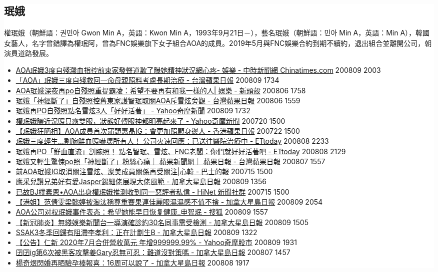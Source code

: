 ## 珉娥

權珉娥（朝鮮語：권민아 Gwon Min A，英語：Kwon Min A，1993年9月21日－），藝名珉娥（朝鮮語：민아 Min A，英語：Min A），韓國女藝人，名字曾錯譯為權珉阿，曾為FNC娛樂旗下女子組合AOA的成員。2019年5月與FNC娛樂合約到期不續約，退出組合並離開公司，朝演員道路發展。
- [AOA珉娥3度自殘濺血指控前東家發聲道歉了曝她精神狀況網心疼- 娛樂 - 中時新聞網 Chinatimes.com](https://www.chinatimes.com/realtimenews/20200809003350-260404 "AOA珉娥3度自殘濺血指控前東家發聲道歉了曝她精神狀況網心疼- 娛樂 - 中時新聞網 Chinatimes.com") 200809 2003
- [「AOA」珉娥三度自殘救回一命母親照料考慮長期治療 - 台灣蘋果日報](https://tw.appledaily.com/entertainment/20200809/HKA7X6W5NOZG7TLQBZGFQKJO5Q/ "「AOA」珉娥三度自殘救回一命母親照料考慮長期治療 - 台灣蘋果日報") 200809 1734
- [AOA珉娥深夜再po自殘照重提霸凌：希望不要再有和我一樣的人| 娛樂 - 新頭殼](https://newtalk.tw/news/view/2020-08-06/446772 "AOA珉娥深夜再po自殘照重提霸凌：希望不要再有和我一樣的人| 娛樂 - 新頭殼") 200806 1758
- [珉娥「神經斷了」自殘照控舊東家護智珉取關AOA斥雪炫旁觀 - 台灣蘋果日報](https://tw.appledaily.com/entertainment/20200806/DT2JYA2IVYEGOEYEHZNZCLOSQA/ "珉娥「神經斷了」自殘照控舊東家護智珉取關AOA斥雪炫旁觀 - 台灣蘋果日報") 200806 1559
- [珉娥再PO自殘照點名雪炫3人「好好活著」 - Yahoo奇摩新聞](https://tw.tv.yahoo.com/%E7%8F%89%E5%A8%A5%E5%86%8Dpo%E8%87%AA%E6%AE%98%E7%85%A7-%E9%BB%9E%E5%90%8D%E9%9B%AA%E7%82%AB3%E4%BA%BA-%E5%A5%BD%E5%A5%BD%E6%B4%BB%E8%91%97-092422102.html "珉娥再PO自殘照點名雪炫3人「好好活著」 - Yahoo奇摩新聞") 200809 1732
- [權珉娥曬近況照只露雙眼，狀態好轉眼神都明亮起來了 - Yahoo奇摩新聞](https://tw.news.yahoo.com/%E6%AC%8A%E7%8F%89%E5%A8%A5%E6%9B%AC%E8%BF%91%E6%B3%81%E7%85%A7%E5%8F%AA%E9%9C%B2%E9%9B%99%E7%9C%BC-%E7%8B%80%E6%85%8B%E5%A5%BD%E8%BD%89%E7%9C%BC%E7%A5%9E%E9%83%BD%E6%98%8E%E4%BA%AE%E8%B5%B7%E4%BE%86%E4%BA%86-001500134.html "權珉娥曬近況照只露雙眼，狀態好轉眼神都明亮起來了 - Yahoo奇摩新聞") 200720 1500
- [【珉娥狂晒相】AOA成員首次蒲頭惠晶IG：會更加照顧身邊人 - 香港蘋果日報](https://hk.appledaily.com/entertainment/20200722/JTSYTJZM6EJPDQQNDCHCHPTPZU/ "【珉娥狂晒相】AOA成員首次蒲頭惠晶IG：會更加照顧身邊人 - 香港蘋果日報") 200722 1500
- [珉娥三度輕生…割腕鮮血照嚇壞所有人！ 公司火速回應：已送往醫院治療中 - ETtoday](https://www.ettoday.net/news/20200808/1780338.htm "珉娥三度輕生…割腕鮮血照嚇壞所有人！ 公司火速回應：已送往醫院治療中 - ETtoday") 200808 2233
- [珉娥再PO「鮮血直流」割腕照！ 點名智珉、雪炫、FNC老闆：你們就好好活著吧 - ETtoday](https://www.ettoday.net/news/20200808/1780323.htm "珉娥再PO「鮮血直流」割腕照！ 點名智珉、雪炫、FNC老闆：你們就好好活著吧 - ETtoday") 200808 2129
- [珉娥又輕生驚悚po照「神經斷了」粉絲心痛｜ 蘋果新聞網｜ 蘋果日報 - 台灣蘋果日報](https://tw.appledaily.com/entertainment/20200807/ESTJ5J4ZU4NJZFDVBWHZIQYKIY/ "珉娥又輕生驚悚po照「神經斷了」粉絲心痛｜ 蘋果新聞網｜ 蘋果日報 - 台灣蘋果日報") 200807 1557
- [前AOA珉娥IG取消關注雪炫、澯美成員關係再受關注|心韓 - 巴士的報](https://www.bastillepost.com/hongkong/article/6779377-%E5%89%8Daoa%E7%8F%89%E5%A8%A5ig%E5%8F%96%E6%B6%88%E9%97%9C%E6%B3%A8%E9%9B%AA%E7%82%AB%E3%80%81%E6%BE%AF%E7%BE%8E-%E6%88%90%E5%93%A1%E9%97%9C%E4%BF%82%E5%86%8D%E5%8F%97%E9%97%9C%E6%B3%A8 "前AOA珉娥IG取消關注雪炫、澯美成員關係再受關注|心韓 - 巴士的報") 200715 1500
- [應采兒讚兄弟好有愛Jasper錫細佬展現大佬風範 - 加拿大星島日報](https://www.singtao.ca/4415080/2020-08-08/news-%E6%87%89%E9%87%87%E5%85%92%E8%AE%9A%E5%85%84%E5%BC%9F%E5%A5%BD%E6%9C%89%E6%84%9B+jasper%E9%8C%AB%E7%B4%B0%E4%BD%AC%E5%B1%95%E7%8F%BE%E5%A4%A7%E4%BD%AC%E9%A2%A8%E7%AF%84/ "應采兒讚兄弟好有愛Jasper錫細佬展現大佬風範 - 加拿大星島日報") 200809 1356
- [已故BJ樸素恩•AOA出身權珉娥推測收到同一惡評者私信 - HiNet 新聞社群](https://times.hinet.net/news/22972032 "已故BJ樸素恩•AOA出身權珉娥推測收到同一惡評者私信 - HiNet 新聞社群") 200715 1500
- [【港姐】范倩雯梁懿婷被淘汰稱尊重賽果連佳麗眼濕濕感不值不捨 - 加拿大星島日報](https://www.singtao.ca/4415792/2020-08-09/news-%E3%80%90%E6%B8%AF%E5%A7%90%E3%80%91%E8%8C%83%E5%80%A9%E9%9B%AF%E6%A2%81%E6%87%BF%E5%A9%B7%E8%A2%AB%E6%B7%98%E6%B1%B0%E7%A8%B1%E5%B0%8A%E9%87%8D%E8%B3%BD%E6%9E%9C+%E9%80%A3%E4%BD%B3%E9%BA%97%E7%9C%BC%E6%BF%95%E6%BF%95%E6%84%9F%E4%B8%8D%E5%80%BC%E4%B8%8D%E6%8D%A8/ "【港姐】范倩雯梁懿婷被淘汰稱尊重賽果連佳麗眼濕濕感不值不捨 - 加拿大星島日報") 200809 2054
- [AOA公司对权珉娥事件表态：希望她能早日恢复健康_申智珉 - 搜狐](http://www.sohu.com/a/412238583_114941 "AOA公司对权珉娥事件表态：希望她能早日恢复健康_申智珉 - 搜狐") 200809 1557
- [【新冠肺炎】無綫娛樂新聞台一導演確診約30名同事需受檢測 - 加拿大星島日報](https://www.singtao.ca/4415186/2020-08-08/news-%E3%80%90%E6%96%B0%E5%86%A0%E8%82%BA%E7%82%8E%E3%80%91%E7%84%A1%E7%B6%AB%E5%A8%9B%E6%A8%82%E6%96%B0%E8%81%9E%E5%8F%B0%E4%B8%80%E5%B0%8E%E6%BC%94%E7%A2%BA%E8%A8%BA+%E7%B4%8430%E5%90%8D%E5%90%8C%E4%BA%8B%E9%9C%80%E5%8F%97%E6%AA%A2%E6%B8%AC/ "【新冠肺炎】無綫娛樂新聞台一導演確診約30名同事需受檢測 - 加拿大星島日報") 200809 1505
- [SSAK3冬季回歸有阻滯李孝利：正在計劃生B - 加拿大星島日報](https://www.singtao.ca/4415004/2020-08-08/news-ssak3%E5%86%AC%E5%AD%A3%E5%9B%9E%E6%AD%B8%E6%9C%89%E9%98%BB%E6%BB%AF+%E6%9D%8E%E5%AD%9D%E5%88%A9%EF%BC%9A%E6%AD%A3%E5%9C%A8%E8%A8%88%E5%8A%83%E7%94%9Fb/ "SSAK3冬季回歸有阻滯李孝利：正在計劃生B - 加拿大星島日報") 200809 1322
- [【公告】仁新 2020年7月合併營收萬元 年增999999.99% - Yahoo奇摩股市](https://tw.stock.yahoo.com/news/%E5%85%AC%E5%91%8A-%E4%BB%81%E6%96%B0-2020%E5%B9%B47%E6%9C%88%E5%90%88%E4%BD%B5%E7%87%9F%E6%94%B6%E8%90%AC%E5%85%83-%E5%B9%B4%E5%A2%9E999999-99-023117541.html "【公告】仁新 2020年7月合併營收萬元 年增999999.99% - Yahoo奇摩股市") 200809 1931
- [囝囝ig第6次被黑客攻擊姜Gary忍無可忍：難道沒對策嗎 - 加拿大星島日報](https://www.singtao.ca/4411697/2020-08-06/news-%E5%9B%9D%E5%9B%9Dig%E7%AC%AC6%E6%AC%A1%E8%A2%AB%E9%BB%91%E5%AE%A2%E6%94%BB%E6%93%8A+%E5%A7%9Cgary%E5%BF%8D%E7%84%A1%E5%8F%AF%E5%BF%8D%EF%BC%9A%E9%9B%A3%E9%81%93%E6%B2%92%E5%B0%8D%E7%AD%96%E5%97%8E/ "囝囝ig第6次被黑客攻擊姜Gary忍無可忍：難道沒對策嗎 - 加拿大星島日報") 200807 1457
- [楊奇煜閃婚再晒驗孕棒報喜：16周可以說了 - 加拿大星島日報](https://www.singtao.ca/4413934/2020-08-08/news-%E6%A5%8A%E5%A5%87%E7%85%9C%E9%96%83%E5%A9%9A%E5%86%8D%E6%99%92%E9%A9%97%E5%AD%95%E6%A3%92%E5%A0%B1%E5%96%9C%EF%BC%9A16%E5%91%A8%E5%8F%AF%E4%BB%A5%E8%AA%AA%E4%BA%86/ "楊奇煜閃婚再晒驗孕棒報喜：16周可以說了 - 加拿大星島日報") 200808 1917
